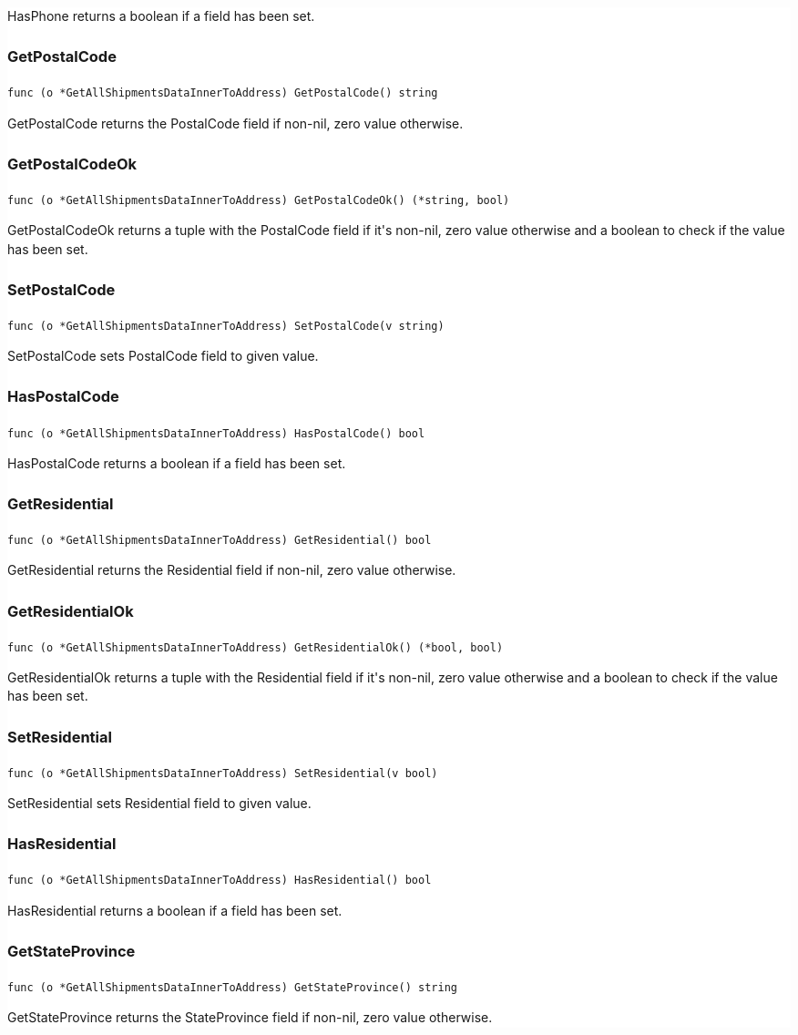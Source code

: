 HasPhone returns a boolean if a field has been set.

### GetPostalCode

`func (o *GetAllShipmentsDataInnerToAddress) GetPostalCode() string`

GetPostalCode returns the PostalCode field if non-nil, zero value otherwise.

### GetPostalCodeOk

`func (o *GetAllShipmentsDataInnerToAddress) GetPostalCodeOk() (*string, bool)`

GetPostalCodeOk returns a tuple with the PostalCode field if it's non-nil, zero value otherwise
and a boolean to check if the value has been set.

### SetPostalCode

`func (o *GetAllShipmentsDataInnerToAddress) SetPostalCode(v string)`

SetPostalCode sets PostalCode field to given value.

### HasPostalCode

`func (o *GetAllShipmentsDataInnerToAddress) HasPostalCode() bool`

HasPostalCode returns a boolean if a field has been set.

### GetResidential

`func (o *GetAllShipmentsDataInnerToAddress) GetResidential() bool`

GetResidential returns the Residential field if non-nil, zero value otherwise.

### GetResidentialOk

`func (o *GetAllShipmentsDataInnerToAddress) GetResidentialOk() (*bool, bool)`

GetResidentialOk returns a tuple with the Residential field if it's non-nil, zero value otherwise
and a boolean to check if the value has been set.

### SetResidential

`func (o *GetAllShipmentsDataInnerToAddress) SetResidential(v bool)`

SetResidential sets Residential field to given value.

### HasResidential

`func (o *GetAllShipmentsDataInnerToAddress) HasResidential() bool`

HasResidential returns a boolean if a field has been set.

### GetStateProvince

`func (o *GetAllShipmentsDataInnerToAddress) GetStateProvince() string`

GetStateProvince returns the StateProvince field if non-nil, zero value otherwise.
